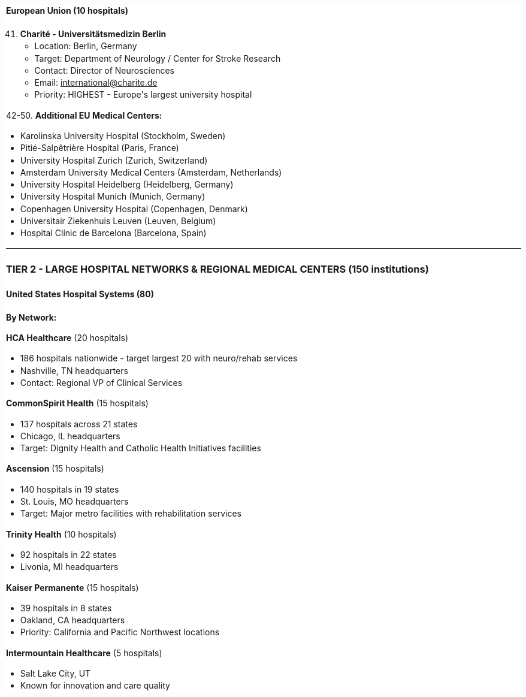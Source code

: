 #### European Union (10 hospitals)

41. **Charité - Universitätsmedizin Berlin**
    - Location: Berlin, Germany
    - Target: Department of Neurology / Center for Stroke Research
    - Contact: Director of Neurosciences
    - Email: international@charite.de
    - Priority: HIGHEST - Europe's largest university hospital

42-50. **Additional EU Medical Centers:**
- Karolinska University Hospital (Stockholm, Sweden)
- Pitié-Salpêtrière Hospital (Paris, France)
- University Hospital Zurich (Zurich, Switzerland)
- Amsterdam University Medical Centers (Amsterdam, Netherlands)
- University Hospital Heidelberg (Heidelberg, Germany)
- University Hospital Munich (Munich, Germany)
- Copenhagen University Hospital (Copenhagen, Denmark)
- Universitair Ziekenhuis Leuven (Leuven, Belgium)
- Hospital Clínic de Barcelona (Barcelona, Spain)

---

### TIER 2 - LARGE HOSPITAL NETWORKS & REGIONAL MEDICAL CENTERS (150 institutions)

#### United States Hospital Systems (80)

**By Network:**

**HCA Healthcare** (20 hospitals)
- 186 hospitals nationwide - target largest 20 with neuro/rehab services
- Nashville, TN headquarters
- Contact: Regional VP of Clinical Services

**CommonSpirit Health** (15 hospitals)
- 137 hospitals across 21 states
- Chicago, IL headquarters
- Target: Dignity Health and Catholic Health Initiatives facilities

**Ascension** (15 hospitals)
- 140 hospitals in 19 states
- St. Louis, MO headquarters
- Target: Major metro facilities with rehabilitation services

**Trinity Health** (10 hospitals)
- 92 hospitals in 22 states
- Livonia, MI headquarters

**Kaiser Permanente** (15 hospitals)
- 39 hospitals in 8 states
- Oakland, CA headquarters
- Priority: California and Pacific Northwest locations

**Intermountain Healthcare** (5 hospitals)
- Salt Lake City, UT
- Known for innovation and care quality
